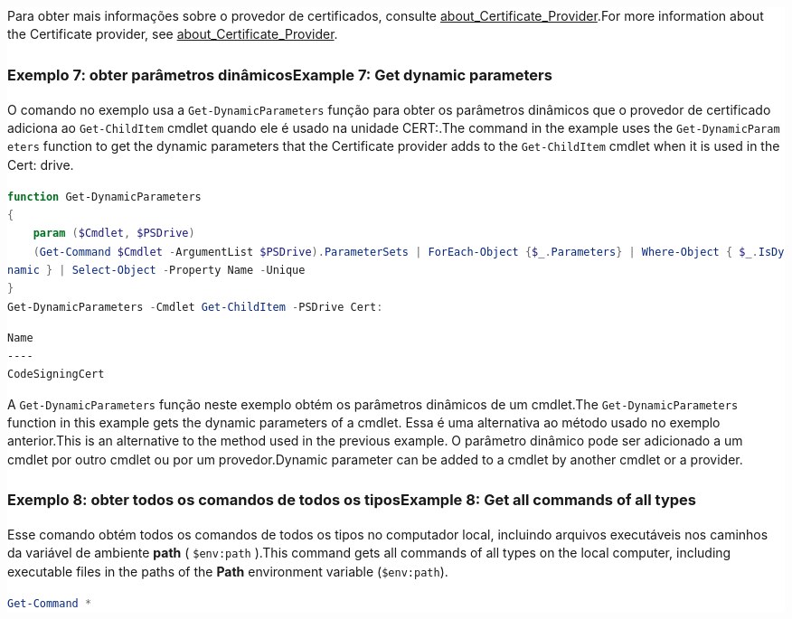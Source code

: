 <span data-ttu-id="9e40d-142">Para obter mais informações sobre o provedor de certificados, consulte [about_Certificate_Provider](../Microsoft.PowerShell.Security/About/about_Certificate_Provider.md).</span><span class="sxs-lookup"><span data-stu-id="9e40d-142">For more information about the Certificate provider, see [about_Certificate_Provider](../Microsoft.PowerShell.Security/About/about_Certificate_Provider.md).</span></span>

### <span data-ttu-id="9e40d-143">Exemplo 7: obter parâmetros dinâmicos</span><span class="sxs-lookup"><span data-stu-id="9e40d-143">Example 7: Get dynamic parameters</span></span>

<span data-ttu-id="9e40d-144">O comando no exemplo usa a `Get-DynamicParameters` função para obter os parâmetros dinâmicos que o provedor de certificado adiciona ao `Get-ChildItem` cmdlet quando ele é usado na unidade CERT:.</span><span class="sxs-lookup"><span data-stu-id="9e40d-144">The command in the example uses the `Get-DynamicParameters` function to get the dynamic parameters that the Certificate provider adds to the `Get-ChildItem` cmdlet when it is used in the Cert: drive.</span></span>

```powershell
function Get-DynamicParameters
{
    param ($Cmdlet, $PSDrive)
    (Get-Command $Cmdlet -ArgumentList $PSDrive).ParameterSets | ForEach-Object {$_.Parameters} | Where-Object { $_.IsDynamic } | Select-Object -Property Name -Unique
}
Get-DynamicParameters -Cmdlet Get-ChildItem -PSDrive Cert:
```

```Output
Name
----
CodeSigningCert
```

<span data-ttu-id="9e40d-145">A `Get-DynamicParameters` função neste exemplo obtém os parâmetros dinâmicos de um cmdlet.</span><span class="sxs-lookup"><span data-stu-id="9e40d-145">The `Get-DynamicParameters` function in this example gets the dynamic parameters of a cmdlet.</span></span> <span data-ttu-id="9e40d-146">Essa é uma alternativa ao método usado no exemplo anterior.</span><span class="sxs-lookup"><span data-stu-id="9e40d-146">This is an alternative to the method used in the previous example.</span></span> <span data-ttu-id="9e40d-147">O parâmetro dinâmico pode ser adicionado a um cmdlet por outro cmdlet ou por um provedor.</span><span class="sxs-lookup"><span data-stu-id="9e40d-147">Dynamic parameter can be added to a cmdlet by another cmdlet or a provider.</span></span>

### <span data-ttu-id="9e40d-148">Exemplo 8: obter todos os comandos de todos os tipos</span><span class="sxs-lookup"><span data-stu-id="9e40d-148">Example 8: Get all commands of all types</span></span>

<span data-ttu-id="9e40d-149">Esse comando obtém todos os comandos de todos os tipos no computador local, incluindo arquivos executáveis nos caminhos da variável de ambiente **path** ( `$env:path` ).</span><span class="sxs-lookup"><span data-stu-id="9e40d-149">This command gets all commands of all types on the local computer, including executable files in the paths of the **Path** environment variable (`$env:path`).</span></span>

```powershell
Get-Command *
```
